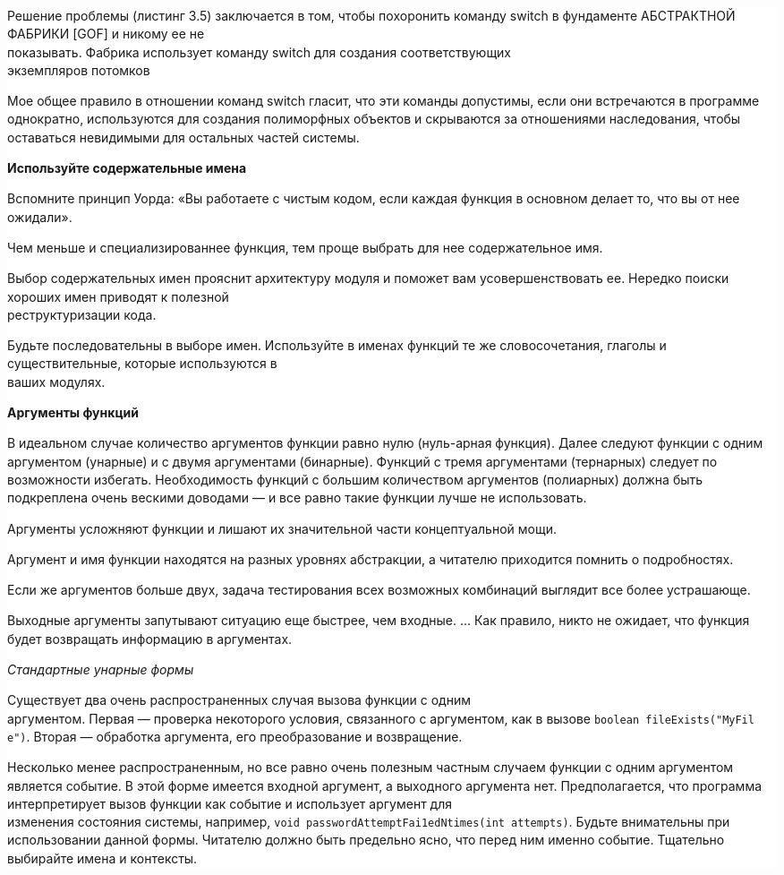 Решение проблемы (листинг 3.5) заключается в том, чтобы похоронить команду 
switch в фундаменте АБСТРАКТНОЙ ФАБРИКИ [GOF] и никому ее не  
показывать. Фабрика использует команду switch для создания соответствующих  
экземпляров потомков 

Мое общее правило в отношении команд switch гласит, что эти команды допустимы, если они встречаются в программе однократно, используются для создания полиморфных объектов и скрываются за отношениями наследования, чтобы 
оставаться невидимыми для остальных частей системы.

**Используйте содержательные имена**

Вспомните принцип Уорда: «Вы работаете с чистым кодом, если каждая функция в основном делает то, что вы от нее ожидали». 

Чем меньше и специализированнее функция, тем проще выбрать для нее содержательное имя. 

Выбор содержательных имен прояснит архитектуру модуля и поможет вам 
усовершенствовать ее. Нередко поиски хороших имен приводят к полезной  
реструктуризации кода. 

Будьте последовательны в выборе имен. Используйте в именах функций те 
же словосочетания, глаголы и существительные, которые используются в  
ваших модулях. 

**Аргументы функций**

В идеальном случае количество аргументов функции равно нулю (нуль-арная 
функция). Далее следуют функции с одним аргументом (унарные) и с двумя 
аргументами (бинарные). Функций с тремя аргументами (тернарных) следует по 
возможности избегать. Необходимость функций с большим количеством аргументов (полиарных) должна быть подкреплена очень вескими доводами — и все равно такие функции лучше не использовать. 

Аргументы усложняют функции и лишают их значительной части концептуальной мощи. 

Аргумент и имя функции находятся на разных уровнях абстракции, а читателю приходится помнить о подробностях.

Если же аргументов больше двух,  задача тестирования всех возможных комбинаций выглядит все более устрашающе. 

Выходные аргументы запутывают ситуацию еще быстрее, чем входные. ... Как правило, никто не ожидает, что функция будет возвращать информацию в аргументах.

*Стандартные унарные формы*

Существует два очень распространенных случая вызова функции с одним  
аргументом. Первая — проверка некоторого условия, связанного с аргументом, 
как в вызове `boolean fileExists("MyFile")`. Вторая — обработка аргумента, его 
преобразование и возвращение. 

Несколько менее распространенным, но все равно очень полезным частным 
случаем функции с одним аргументом является событие. В этой форме имеется 
входной аргумент, а выходного аргумента нет. Предполагается, что программа 
интерпретирует вызов функции как событие и использует аргумент для  
изменения состояния системы, например, `void passwordAttemptFai1edNtimes(int attempts)`. 
Будьте внимательны при использовании данной формы. Читателю должно быть 
предельно ясно, что перед ним именно событие. Тщательно выбирайте имена 
и контексты. 
